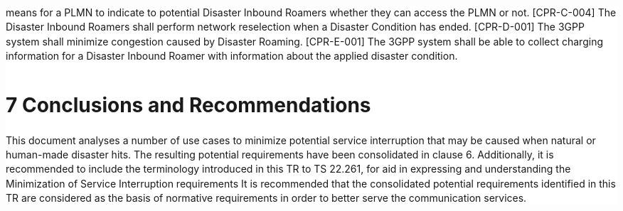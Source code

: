 means for a PLMN to indicate to potential Disaster Inbound Roamers whether
they can access the PLMN or not.
[CPR-C-004] The Disaster Inbound Roamers shall perform network reselection
when a Disaster Condition has ended.
[CPR-D-001] The 3GPP system shall minimize congestion caused by Disaster
Roaming.
[CPR-E-001] The 3GPP system shall be able to collect charging information for
a Disaster Inbound Roamer with information about the applied disaster
condition.
# 7 Conclusions and Recommendations
This document analyses a number of use cases to minimize potential service
interruption that may be caused when natural or human-made disaster hits. The
resulting potential requirements have been consolidated in clause 6.
Additionally, it is recommended to include the terminology introduced in this
TR to TS 22.261, for aid in expressing and understanding the Minimization of
Service Interruption requirements
It is recommended that the consolidated potential requirements identified in
this TR are considered as the basis of normative requirements in order to
better serve the communication services.
#